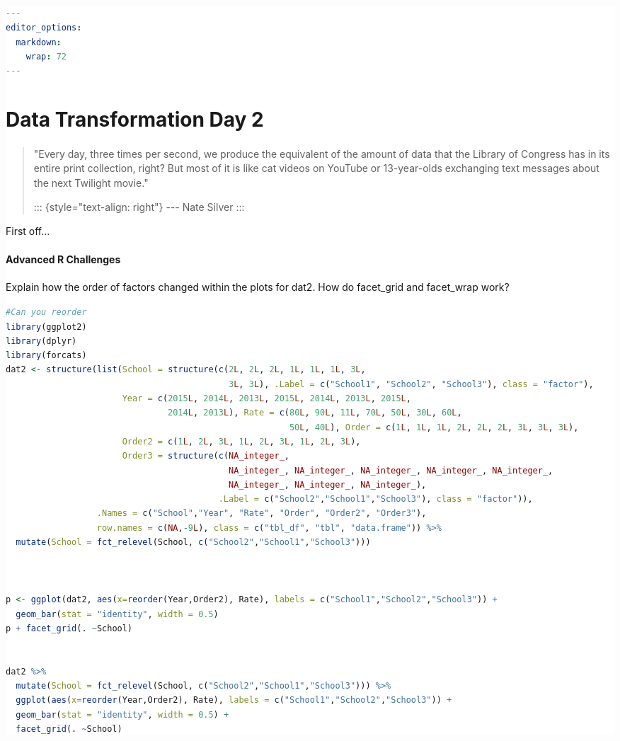 ```yaml
---
editor_options: 
  markdown: 
    wrap: 72
---
```


# Data Transformation Day 2

> "Every day, three times per second, we produce the equivalent of the
> amount of data that the Library of Congress has in its entire print
> collection, right? But most of it is like cat videos on YouTube or
> 13-year-olds exchanging text messages about the next Twilight movie."
>
> ::: {style="text-align: right"}
> --- Nate Silver
> :::

First off...

<h4>Advanced R Challenges</h4>

Explain how the order of factors changed within the plots for dat2. How
do facet_grid and facet_wrap work?


```r
#Can you reorder
library(ggplot2)
library(dplyr)
library(forcats)
dat2 <- structure(list(School = structure(c(2L, 2L, 2L, 1L, 1L, 1L, 3L, 
                                            3L, 3L), .Label = c("School1", "School2", "School3"), class = "factor"), 
                       Year = c(2015L, 2014L, 2013L, 2015L, 2014L, 2013L, 2015L, 
                                2014L, 2013L), Rate = c(80L, 90L, 11L, 70L, 50L, 30L, 60L, 
                                                        50L, 40L), Order = c(1L, 1L, 1L, 2L, 2L, 2L, 3L, 3L, 3L), 
                       Order2 = c(1L, 2L, 3L, 1L, 2L, 3L, 1L, 2L, 3L), 
                       Order3 = structure(c(NA_integer_,
                                            NA_integer_, NA_integer_, NA_integer_, NA_integer_, NA_integer_, 
                                            NA_integer_, NA_integer_, NA_integer_), 
                                          .Label = c("School2","School1","School3"), class = "factor")),
                  .Names = c("School","Year", "Rate", "Order", "Order2", "Order3"), 
                  row.names = c(NA,-9L), class = c("tbl_df", "tbl", "data.frame")) %>%
  mutate(School = fct_relevel(School, c("School2","School1","School3")))



p <- ggplot(dat2, aes(x=reorder(Year,Order2), Rate), labels = c("School1","School2","School3")) +
  geom_bar(stat = "identity", width = 0.5)
p + facet_grid(. ~School)


dat2 %>%
  mutate(School = fct_relevel(School, c("School2","School1","School3"))) %>%
  ggplot(aes(x=reorder(Year,Order2), Rate), labels = c("School1","School2","School3")) +
  geom_bar(stat = "identity", width = 0.5) +
  facet_grid(. ~School)
```
